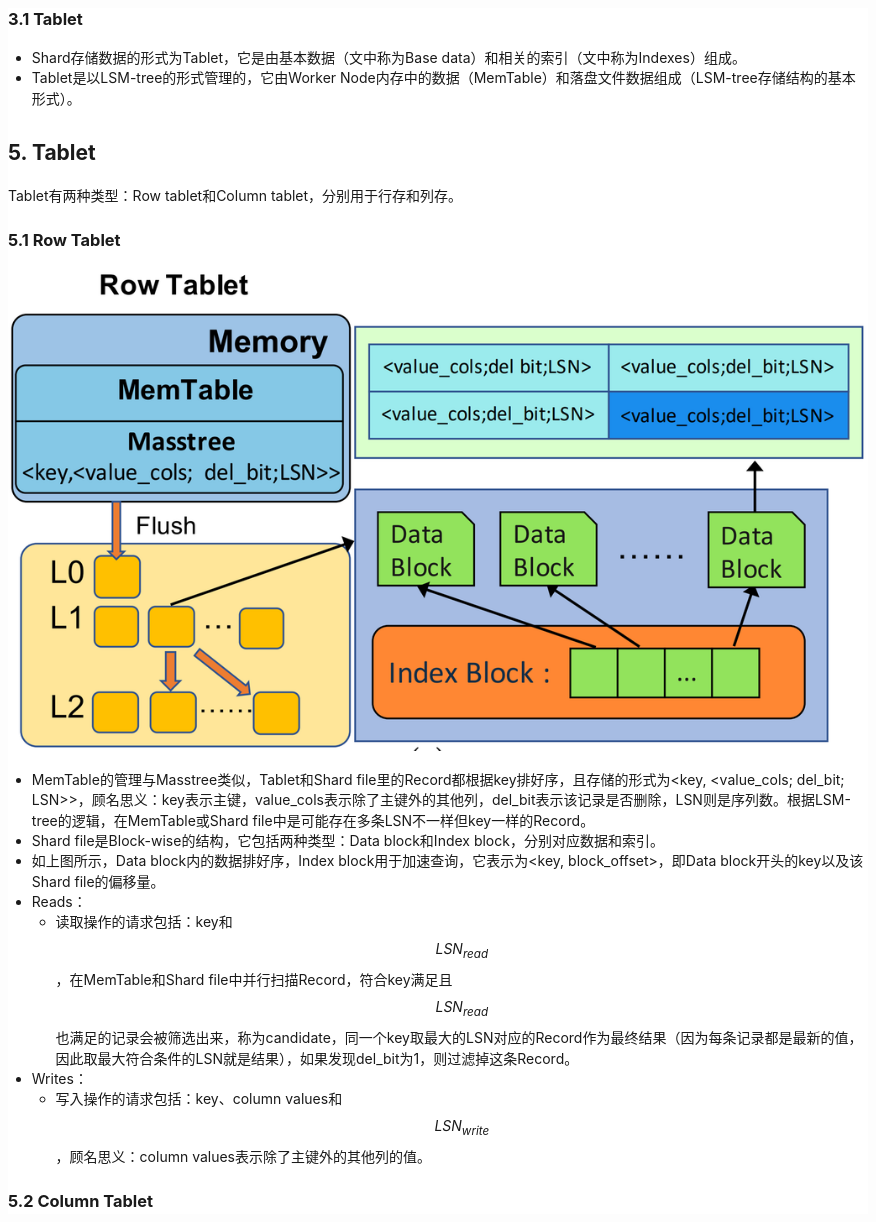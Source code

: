 ### 3.1 Tablet
- Shard存储数据的形式为Tablet，它是由基本数据（文中称为Base data）和相关的索引（文中称为Indexes）组成。
- Tablet是以LSM-tree的形式管理的，它由Worker Node内存中的数据（MemTable）和落盘文件数据组成（LSM-tree存储结构的基本形式）。

## 5. Tablet

Tablet有两种类型：Row tablet和Column tablet，分别用于行存和列存。

### 5.1 Row Tablet
![](/assets/a-brief-introduction-to-the-storage-system-design-of-hologres/row_tablet.png)
- MemTable的管理与Masstree类似，Tablet和Shard file里的Record都根据key排好序，且存储的形式为<key, <value_cols; del_bit; LSN>\>，顾名思义：key表示主键，value_cols表示除了主键外的其他列，del_bit表示该记录是否删除，LSN则是序列数。根据LSM-tree的逻辑，在MemTable或Shard file中是可能存在多条LSN不一样但key一样的Record。
- Shard file是Block-wise的结构，它包括两种类型：Data block和Index block，分别对应数据和索引。
- 如上图所示，Data block内的数据排好序，Index block用于加速查询，它表示为<key, block_offset>，即Data block开头的key以及该Shard file的偏移量。
- Reads：
  - 读取操作的请求包括：key和$$LSN_{read}$$，在MemTable和Shard file中并行扫描Record，符合key满足且$$LSN_{read}$$也满足的记录会被筛选出来，称为candidate，同一个key取最大的LSN对应的Record作为最终结果（因为每条记录都是最新的值，因此取最大符合条件的LSN就是结果），如果发现del_bit为1，则过滤掉这条Record。
- Writes：
  - 写入操作的请求包括：key、column values和$$LSN_{write}$$，顾名思义：column values表示除了主键外的其他列的值。

### 5.2 Column Tablet